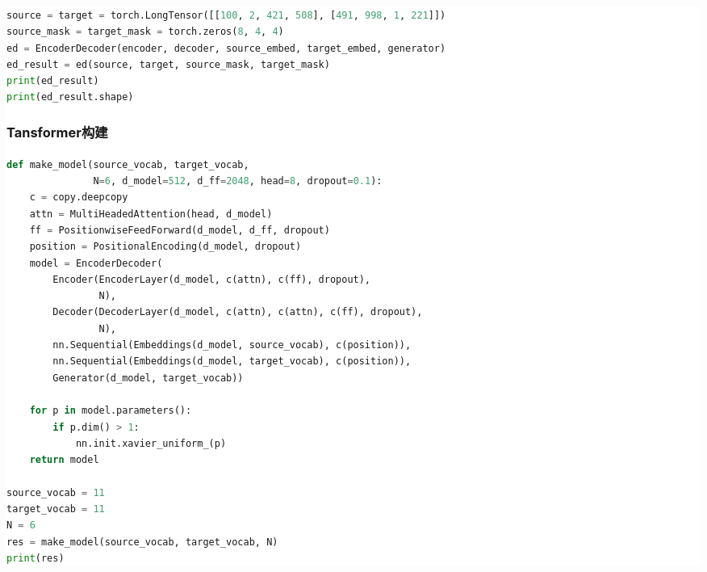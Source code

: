 ```python
source = target = torch.LongTensor([[100, 2, 421, 508], [491, 998, 1, 221]])
source_mask = target_mask = torch.zeros(8, 4, 4)
ed = EncoderDecoder(encoder, decoder, source_embed, target_embed, generator)
ed_result = ed(source, target, source_mask, target_mask)
print(ed_result)
print(ed_result.shape)
```

### Tansformer构建

```python
def make_model(source_vocab, target_vocab, 
               N=6, d_model=512, d_ff=2048, head=8, dropout=0.1):
    c = copy.deepcopy
    attn = MultiHeadedAttention(head, d_model)
    ff = PositionwiseFeedForward(d_model, d_ff, dropout)
    position = PositionalEncoding(d_model, dropout)
    model = EncoderDecoder(
        Encoder(EncoderLayer(d_model, c(attn), c(ff), dropout), 
                N),
        Decoder(DecoderLayer(d_model, c(attn), c(attn), c(ff), dropout), 
                N),
        nn.Sequential(Embeddings(d_model, source_vocab), c(position)),
        nn.Sequential(Embeddings(d_model, target_vocab), c(position)),
        Generator(d_model, target_vocab))

    for p in model.parameters():
        if p.dim() > 1:
            nn.init.xavier_uniform_(p)
    return model

source_vocab = 11
target_vocab = 11 
N = 6
res = make_model(source_vocab, target_vocab, N)
print(res)
```

